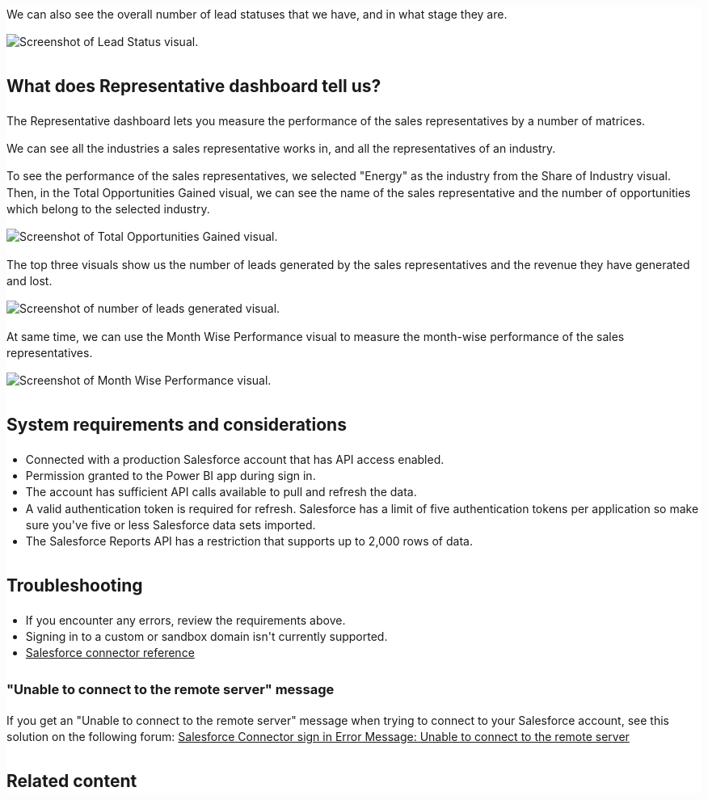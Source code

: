 We can also see the overall number of lead statuses that we have, and in what stage they are.

![Screenshot of Lead Status visual.](media/service-connect-to-salesforce/service-salesforce-analytics-lead-status.png)
 
## What does Representative dashboard tell us?

The Representative dashboard lets you measure the performance of the sales representatives by a number of matrices.

We can see all the industries a sales representative works in, and all the representatives of an industry.

To see the performance of the sales representatives, we selected "Energy" as the industry from the Share of Industry visual. Then, in the Total Opportunities Gained visual, we can see the name of the sales representative and the number of opportunities which belong to the selected industry.

![Screenshot of Total Opportunities Gained visual.](media/service-connect-to-salesforce/service-salesforce-analytics-total-opportunities-gained.png)
 
The top three visuals show us the number of leads generated by the sales representatives and the revenue they have generated and lost. 

![Screenshot of number of leads generated visual.](media/service-connect-to-salesforce/service-salesforce-analytics-top-three-numbers.png)

At same time, we can use the Month Wise Performance visual to measure the month-wise performance of the sales representatives.

![Screenshot of Month Wise Performance visual.](media/service-connect-to-salesforce/service-salesforce-analytics-month-wise-performance.png)

## System requirements and considerations

* Connected with a production Salesforce account that has API access enabled.
* Permission granted to the Power BI app during sign in.
* The account has sufficient API calls available to pull and refresh the data.
* A valid authentication token is required for refresh. Salesforce has a limit of five authentication tokens per application so make sure you've five or less Salesforce data sets imported.
* The Salesforce Reports API has a restriction that supports up to 2,000 rows of data.

## Troubleshooting

* If you encounter any errors, review the requirements above.
* Signing in to a custom or sandbox domain isn't currently supported.
* [Salesforce connector reference](/power-query/connectors/salesforcereports)

### "Unable to connect to the remote server" message

If you get an "Unable to connect to the remote server" message when trying to connect to your Salesforce account, see this solution on the following forum: [Salesforce Connector sign in Error Message: Unable to connect to the remote server](https://www.outsystems.com/forums/discussion/17674/salesforce-connector-log-in-error-message-unable-to-connect-to-the-remote-ser/)

## Related content
